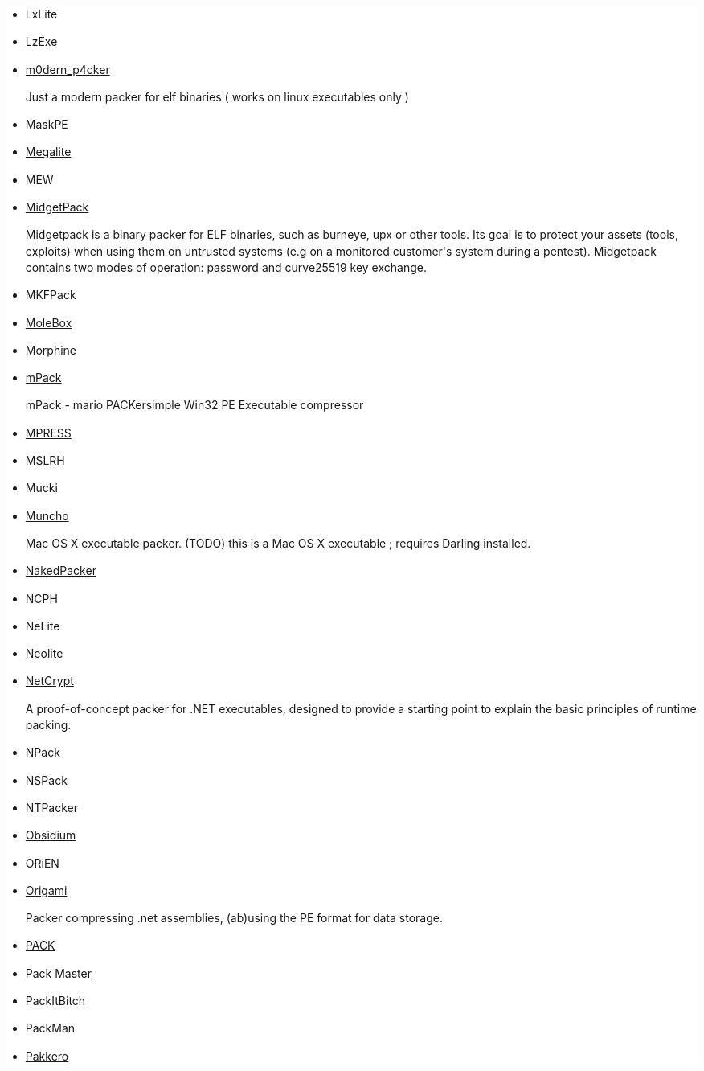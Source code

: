 
- LxLite
- [LzExe](https://web.archive.org/web/20060111104142/http://www.exetools.com/compressors.htm)
- [m0dern_p4cker](https://github.com/n4sm/m0dern_p4cker)

  Just a modern packer for elf binaries ( works on linux executables only )


- MaskPE
- [Megalite](https://web.archive.org/web/20060111104142/http://www.exetools.com/compressors.htm)
- MEW
- [MidgetPack](https://github.com/arisada/midgetpack)

  Midgetpack is a binary packer for ELF binaries, such as burneye, upx or other tools. Its goal is to protect your assets (tools, exploits) when using them on untrusted systems (e.g on a monitored customer's system during a pentest). Midgetpack contains two modes of operation: password and curve25519 key exchange.


- MKFPack
- [MoleBox](http://www.molebox.com/download.shtml)
- Morphine
- [mPack](https://blog.fearcat.in/a?ID=00050-86a031da-e36f-4409-9a08-d3d993dbf8f5)

  mPack - mario PACKersimple Win32 PE Executable compressor


- [MPRESS](https://www.autohotkey.com/mpress/mpress_web.htm)
- MSLRH
- Mucki
- [Muncho](https://demozoo.org/productions/175774)

  Mac OS X executable packer.
  (TODO) this is a Mac OS X executable ; requires Darling installed.


- [NakedPacker](http://www.PEArmor.com)
- NCPH
- NeLite
- [Neolite](https://web.archive.org/web/20060111104142/http://www.exetools.com/compressors.htm)
- [NetCrypt](https://github.com/friedkiwi/netcrypt)

  A proof-of-concept packer for .NET executables, designed to provide a starting point to explain the basic principles of runtime packing.


- NPack
- [NSPack](https://nspack.apponic.com/)
- NTPacker
- [Obsidium](http://www.obsidium.de/show.php?home)
- ORiEN
- [Origami](https://github.com/dr4k0nia/Origami)

  Packer compressing .net assemblies, (ab)using the PE format for data storage.


- [PACK](https://web.archive.org/web/20060111104142/http://www.exetools.com/compressors.htm)
- [Pack Master](https://web.archive.org/web/20060111104142/http://www.exetools.com/compressors.htm)
- PackItBitch
- PackMan
- [Pakkero](https://github.com/89luca89/pakkero)
